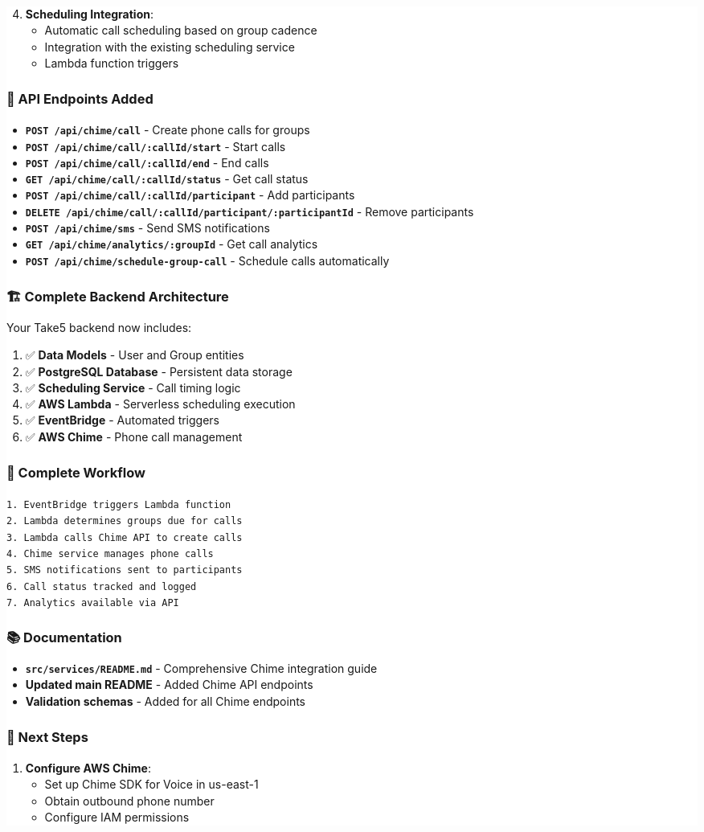 4. **Scheduling Integration**:
   - Automatic call scheduling based on group cadence
   - Integration with the existing scheduling service
   - Lambda function triggers

### **🔧 API Endpoints Added**

- **`POST /api/chime/call`** - Create phone calls for groups
- **`POST /api/chime/call/:callId/start`** - Start calls
- **`POST /api/chime/call/:callId/end`** - End calls
- **`GET /api/chime/call/:callId/status`** - Get call status
- **`POST /api/chime/call/:callId/participant`** - Add participants
- **`DELETE /api/chime/call/:callId/participant/:participantId`** - Remove participants
- **`POST /api/chime/sms`** - Send SMS notifications
- **`GET /api/chime/analytics/:groupId`** - Get call analytics
- **`POST /api/chime/schedule-group-call`** - Schedule calls automatically

### **🏗️ Complete Backend Architecture**

Your Take5 backend now includes:

1. ✅ **Data Models** - User and Group entities
2. ✅ **PostgreSQL Database** - Persistent data storage
3. ✅ **Scheduling Service** - Call timing logic
4. ✅ **AWS Lambda** - Serverless scheduling execution
5. ✅ **EventBridge** - Automated triggers
6. ✅ **AWS Chime** - Phone call management

### **🔄 Complete Workflow**

```
1. EventBridge triggers Lambda function
2. Lambda determines groups due for calls
3. Lambda calls Chime API to create calls
4. Chime service manages phone calls
5. SMS notifications sent to participants
6. Call status tracked and logged
7. Analytics available via API
```

### **📚 Documentation**

- **`src/services/README.md`** - Comprehensive Chime integration guide
- **Updated main README** - Added Chime API endpoints
- **Validation schemas** - Added for all Chime endpoints

### **🚀 Next Steps**

1. **Configure AWS Chime**:
   - Set up Chime SDK for Voice in us-east-1
   - Obtain outbound phone number
   - Configure IAM permissions
